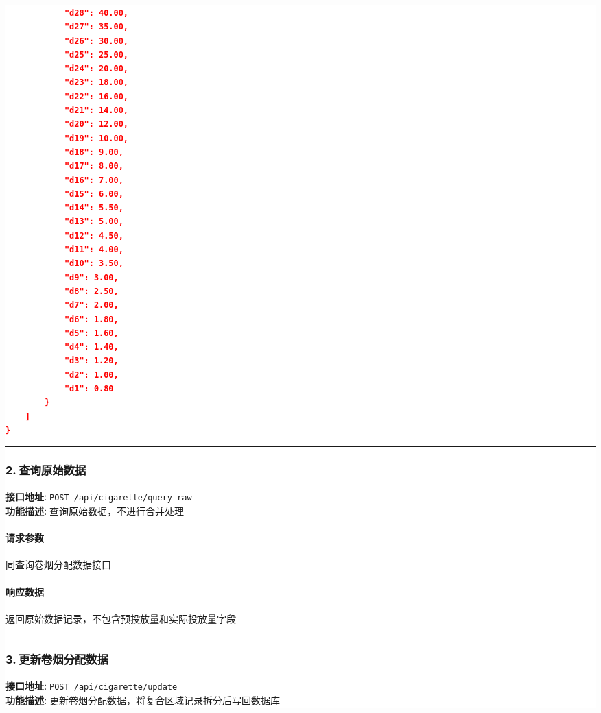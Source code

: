 ```json
            "d28": 40.00,
            "d27": 35.00,
            "d26": 30.00,
            "d25": 25.00,
            "d24": 20.00,
            "d23": 18.00,
            "d22": 16.00,
            "d21": 14.00,
            "d20": 12.00,
            "d19": 10.00,
            "d18": 9.00,
            "d17": 8.00,
            "d16": 7.00,
            "d15": 6.00,
            "d14": 5.50,
            "d13": 5.00,
            "d12": 4.50,
            "d11": 4.00,
            "d10": 3.50,
            "d9": 3.00,
            "d8": 2.50,
            "d7": 2.00,
            "d6": 1.80,
            "d5": 1.60,
            "d4": 1.40,
            "d3": 1.20,
            "d2": 1.00,
            "d1": 0.80
        }
    ]
}
```

---

### 2. 查询原始数据
**接口地址**: `POST /api/cigarette/query-raw`  
**功能描述**: 查询原始数据，不进行合并处理

#### 请求参数
同查询卷烟分配数据接口

#### 响应数据
返回原始数据记录，不包含预投放量和实际投放量字段

---

### 3. 更新卷烟分配数据
**接口地址**: `POST /api/cigarette/update`  
**功能描述**: 更新卷烟分配数据，将复合区域记录拆分后写回数据库
